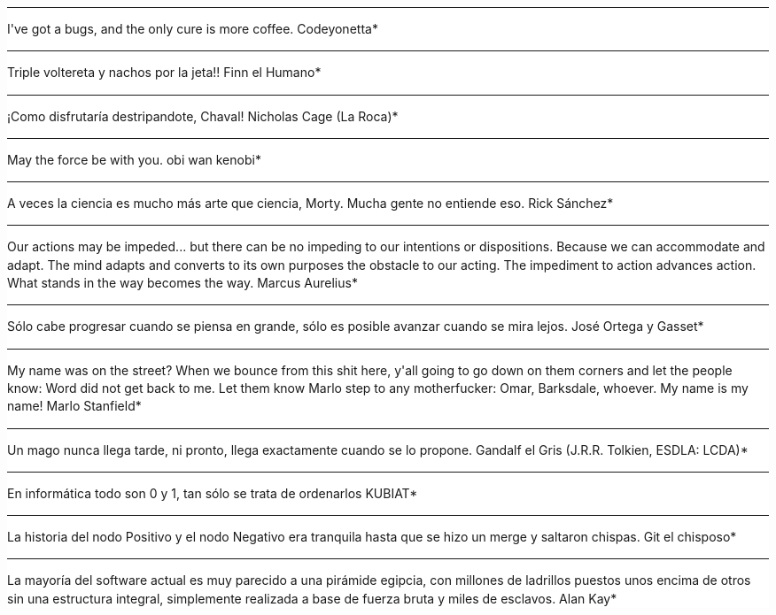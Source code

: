 -------
I've got a bugs, and the only cure is more coffee.
Codeyonetta*

-------
Triple voltereta y nachos por la jeta!!
Finn el Humano*

-------
¡Como disfrutaría destripandote, Chaval!
Nicholas Cage (La Roca)*

-------
May the force be with you.
obi wan kenobi*

-------
A veces la ciencia es mucho más arte que ciencia, Morty. Mucha gente no entiende eso.
Rick Sánchez*

-------
Our actions may be impeded... but there can be no impeding to our intentions or dispositions. Because we can accommodate and adapt. The mind adapts and converts to its own purposes the obstacle to our acting. The impediment to action advances action. What stands in the way becomes the way.
Marcus Aurelius*

-------
Sólo cabe progresar cuando se piensa en grande, sólo es posible avanzar cuando se mira lejos.
José Ortega y Gasset*

-------
My name was on the street? When we bounce from this shit here, y'all going to go down on them corners and let the people know: Word did not get back to me. Let them know Marlo step to any motherfucker: Omar, Barksdale, whoever. My name is my name! 
Marlo Stanfield*

-------
Un mago nunca llega tarde, ni pronto, llega exactamente cuando se lo propone.
Gandalf el Gris (J.R.R. Tolkien, ESDLA: LCDA)*

-------
En informática todo son 0 y 1, tan sólo se trata de ordenarlos
KUBIAT*

-------
La historia del nodo Positivo y el nodo Negativo era tranquila hasta que se hizo un merge y saltaron chispas.
Git el chisposo*

-------
La mayoría del software actual es muy parecido a una pirámide egipcia, con millones de ladrillos puestos unos encima de otros sin una estructura integral, simplemente realizada a base de fuerza bruta y miles de esclavos.
Alan Kay*
